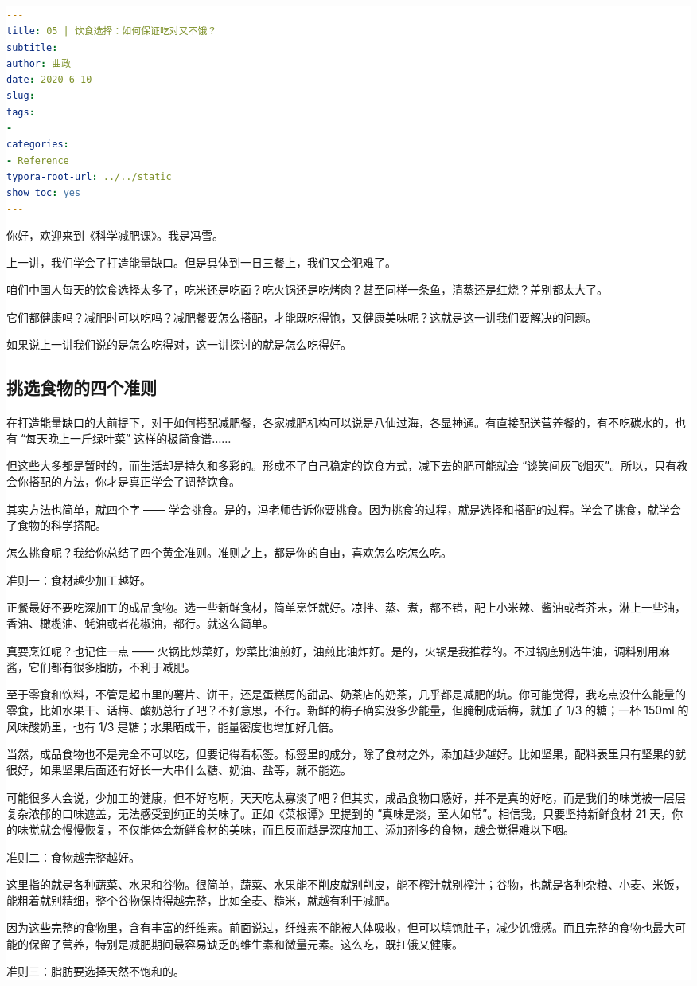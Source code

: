 ```yaml
---
title: 05 | 饮食选择：如何保证吃对又不饿？
subtitle: 
author: 曲政
date: 2020-6-10
slug: 
tags:
- 
categories:
- Reference
typora-root-url: ../../static
show_toc: yes
---
```


你好，欢迎来到《科学减肥课》。我是冯雪。

上一讲，我们学会了打造能量缺口。但是具体到一日三餐上，我们又会犯难了。

咱们中国人每天的饮食选择太多了，吃米还是吃面？吃火锅还是吃烤肉？甚至同样一条鱼，清蒸还是红烧？差别都太大了。

它们都健康吗？减肥时可以吃吗？减肥餐要怎么搭配，才能既吃得饱，又健康美味呢？这就是这一讲我们要解决的问题。

如果说上一讲我们说的是怎么吃得对，这一讲探讨的就是怎么吃得好。

## 挑选食物的四个准则

在打造能量缺口的大前提下，对于如何搭配减肥餐，各家减肥机构可以说是八仙过海，各显神通。有直接配送营养餐的，有不吃碳水的，也有 “每天晚上一斤绿叶菜” 这样的极简食谱……

但这些大多都是暂时的，而生活却是持久和多彩的。形成不了自己稳定的饮食方式，减下去的肥可能就会 “谈笑间灰飞烟灭”。所以，只有教会你搭配的方法，你才是真正学会了调整饮食。

其实方法也简单，就四个字 —— 学会挑食。是的，冯老师告诉你要挑食。因为挑食的过程，就是选择和搭配的过程。学会了挑食，就学会了食物的科学搭配。

怎么挑食呢？我给你总结了四个黄金准则。准则之上，都是你的自由，喜欢怎么吃怎么吃。

准则一：食材越少加工越好。

正餐最好不要吃深加工的成品食物。选一些新鲜食材，简单烹饪就好。凉拌、蒸、煮，都不错，配上小米辣、酱油或者芥末，淋上一些油，香油、橄榄油、蚝油或者花椒油，都行。就这么简单。

真要烹饪呢？也记住一点 —— 火锅比炒菜好，炒菜比油煎好，油煎比油炸好。是的，火锅是我推荐的。不过锅底别选牛油，调料别用麻酱，它们都有很多脂肪，不利于减肥。

至于零食和饮料，不管是超市里的薯片、饼干，还是蛋糕房的甜品、奶茶店的奶茶，几乎都是减肥的坑。你可能觉得，我吃点没什么能量的零食，比如水果干、话梅、酸奶总行了吧？不好意思，不行。新鲜的梅子确实没多少能量，但腌制成话梅，就加了 1/3 的糖；一杯 150ml 的风味酸奶里，也有 1/3 是糖；水果晒成干，能量密度也增加好几倍。

当然，成品食物也不是完全不可以吃，但要记得看标签。标签里的成分，除了食材之外，添加越少越好。比如坚果，配料表里只有坚果的就很好，如果坚果后面还有好长一大串什么糖、奶油、盐等，就不能选。

可能很多人会说，少加工的健康，但不好吃啊，天天吃太寡淡了吧？但其实，成品食物口感好，并不是真的好吃，而是我们的味觉被一层层复杂浓郁的口味遮盖，无法感受到纯正的美味了。正如《菜根谭》里提到的 “真味是淡，至人如常”。相信我，只要坚持新鲜食材 21 天，你的味觉就会慢慢恢复，不仅能体会新鲜食材的美味，而且反而越是深度加工、添加剂多的食物，越会觉得难以下咽。

准则二：食物越完整越好。

这里指的就是各种蔬菜、水果和谷物。很简单，蔬菜、水果能不削皮就别削皮，能不榨汁就别榨汁；谷物，也就是各种杂粮、小麦、米饭，能粗着就别精细，整个谷物保持得越完整，比如全麦、糙米，就越有利于减肥。

因为这些完整的食物里，含有丰富的纤维素。前面说过，纤维素不能被人体吸收，但可以填饱肚子，减少饥饿感。而且完整的食物也最大可能的保留了营养，特别是减肥期间最容易缺乏的维生素和微量元素。这么吃，既扛饿又健康。

准则三：脂肪要选择天然不饱和的。
